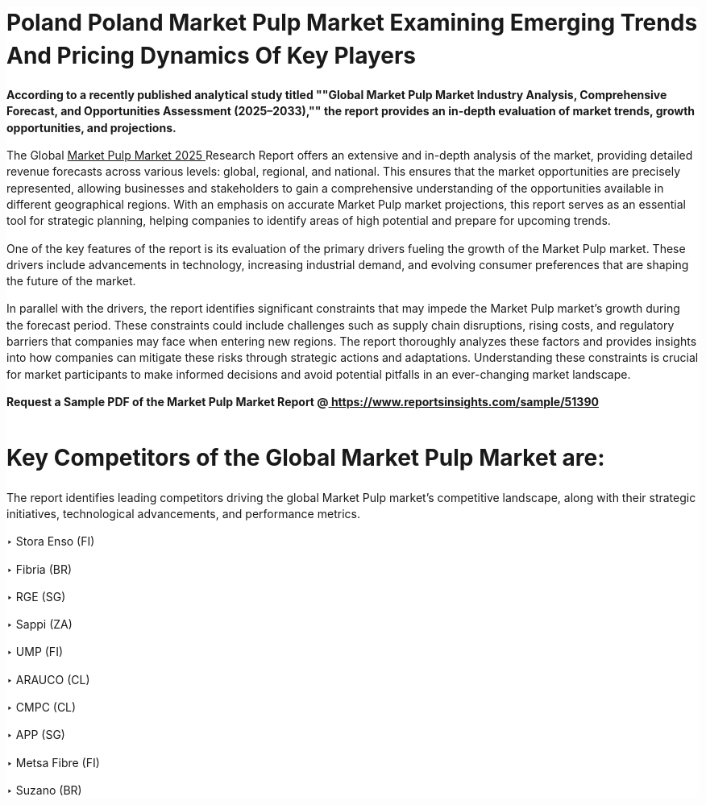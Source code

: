 # Poland Poland Market Pulp Market Examining Emerging Trends And Pricing Dynamics Of Key Players

<strong>According to a recently published analytical study titled ""Global Market Pulp Market Industry Analysis, Comprehensive Forecast, and Opportunities Assessment (2025–2033),"" the report provides an in-depth evaluation of market trends, growth opportunities, and projections.</strong>

 The Global <a href=https://www.reportsinsights.com/sample/51390>Market Pulp Market 2025 </a> Research Report offers an extensive and in-depth analysis of the market, providing detailed revenue forecasts across various levels: global, regional, and national. This ensures that the market opportunities are precisely represented, allowing businesses and stakeholders to gain a comprehensive understanding of the opportunities available in different geographical regions. With an emphasis on accurate Market Pulp market projections, this report serves as an essential tool for strategic planning, helping companies to identify areas of high potential and prepare for upcoming trends.

One of the key features of the report is its evaluation of the primary drivers fueling the growth of the Market Pulp market. These drivers include advancements in technology, increasing industrial demand, and evolving consumer preferences that are shaping the future of the market. 

In parallel with the drivers, the report identifies significant constraints that may impede the Market Pulp market’s growth during the forecast period. These constraints could include challenges such as supply chain disruptions, rising costs, and regulatory barriers that companies may face when entering new regions. The report thoroughly analyzes these factors and provides insights into how companies can mitigate these risks through strategic actions and adaptations. Understanding these constraints is crucial for market participants to make informed decisions and avoid potential pitfalls in an ever-changing market landscape.

<strong>Request a Sample PDF of the Market Pulp Market Report </strong><strong>@<a href=https://www.reportsinsights.com/sample/51390> https://www.reportsinsights.com/sample/51390</a></strong></font>

# <strong>Key Competitors of the Global Market Pulp Market are:</strong>

The report identifies leading competitors driving the global Market Pulp market’s competitive landscape, along with their strategic initiatives, technological advancements, and performance metrics.

‣ Stora Enso (FI)

‣ Fibria (BR)

‣ RGE (SG)

‣ Sappi (ZA)

‣ UMP (FI)

‣ ARAUCO (CL)

‣ CMPC (CL)

‣ APP (SG)

‣ Metsa Fibre (FI)

‣ Suzano (BR)
